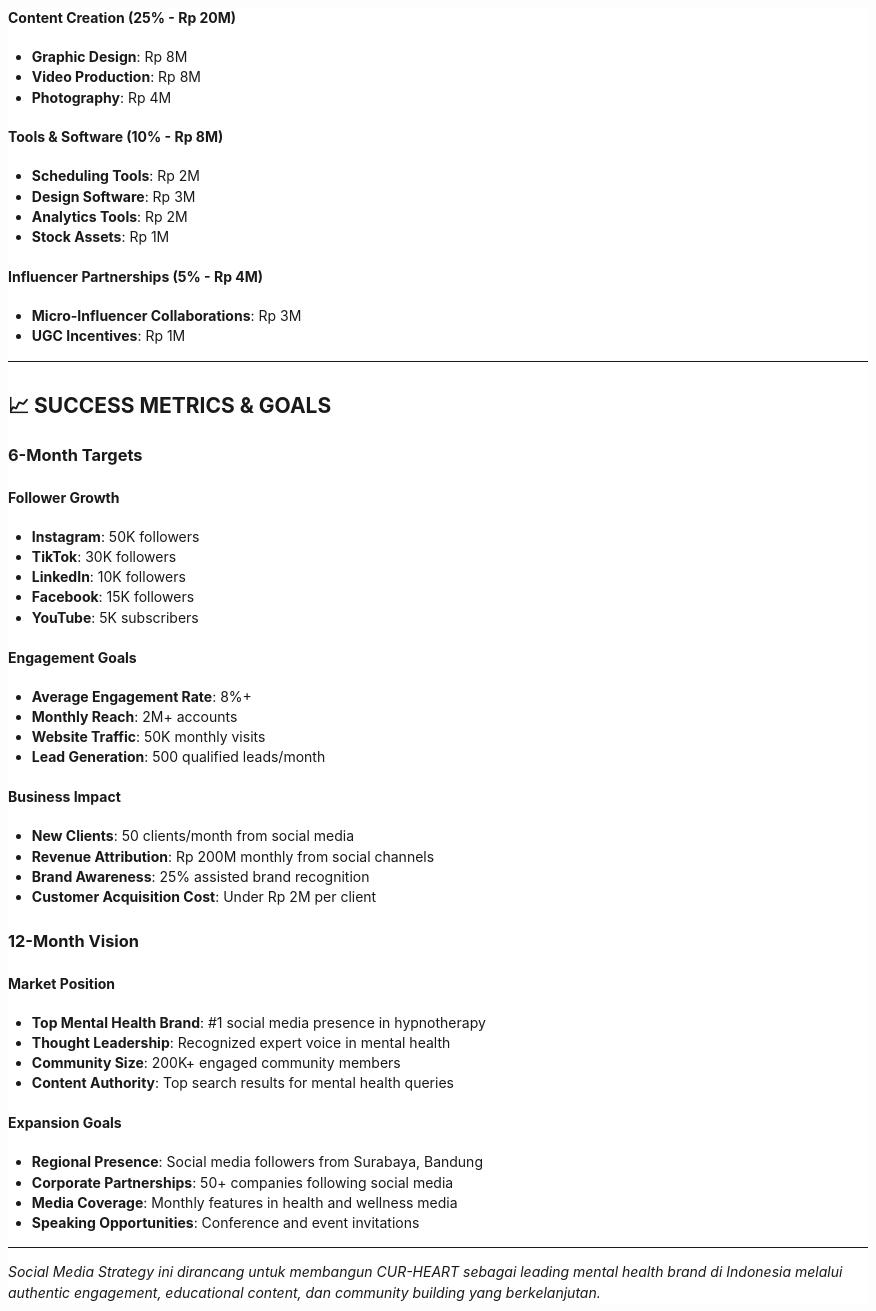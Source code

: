 #### **Content Creation (25% - Rp 20M)**
- **Graphic Design**: Rp 8M
- **Video Production**: Rp 8M
- **Photography**: Rp 4M

#### **Tools & Software (10% - Rp 8M)**
- **Scheduling Tools**: Rp 2M
- **Design Software**: Rp 3M
- **Analytics Tools**: Rp 2M
- **Stock Assets**: Rp 1M

#### **Influencer Partnerships (5% - Rp 4M)**
- **Micro-Influencer Collaborations**: Rp 3M
- **UGC Incentives**: Rp 1M

---

## 📈 **SUCCESS METRICS & GOALS**

### **6-Month Targets**

#### **Follower Growth**
- **Instagram**: 50K followers
- **TikTok**: 30K followers
- **LinkedIn**: 10K followers
- **Facebook**: 15K followers
- **YouTube**: 5K subscribers

#### **Engagement Goals**
- **Average Engagement Rate**: 8%+
- **Monthly Reach**: 2M+ accounts
- **Website Traffic**: 50K monthly visits
- **Lead Generation**: 500 qualified leads/month

#### **Business Impact**
- **New Clients**: 50 clients/month from social media
- **Revenue Attribution**: Rp 200M monthly from social channels
- **Brand Awareness**: 25% assisted brand recognition
- **Customer Acquisition Cost**: Under Rp 2M per client

### **12-Month Vision**

#### **Market Position**
- **Top Mental Health Brand**: #1 social media presence in hypnotherapy
- **Thought Leadership**: Recognized expert voice in mental health
- **Community Size**: 200K+ engaged community members
- **Content Authority**: Top search results for mental health queries

#### **Expansion Goals**
- **Regional Presence**: Social media followers from Surabaya, Bandung
- **Corporate Partnerships**: 50+ companies following social media
- **Media Coverage**: Monthly features in health and wellness media
- **Speaking Opportunities**: Conference and event invitations

---

*Social Media Strategy ini dirancang untuk membangun CUR-HEART sebagai leading mental health brand di Indonesia melalui authentic engagement, educational content, dan community building yang berkelanjutan.*
